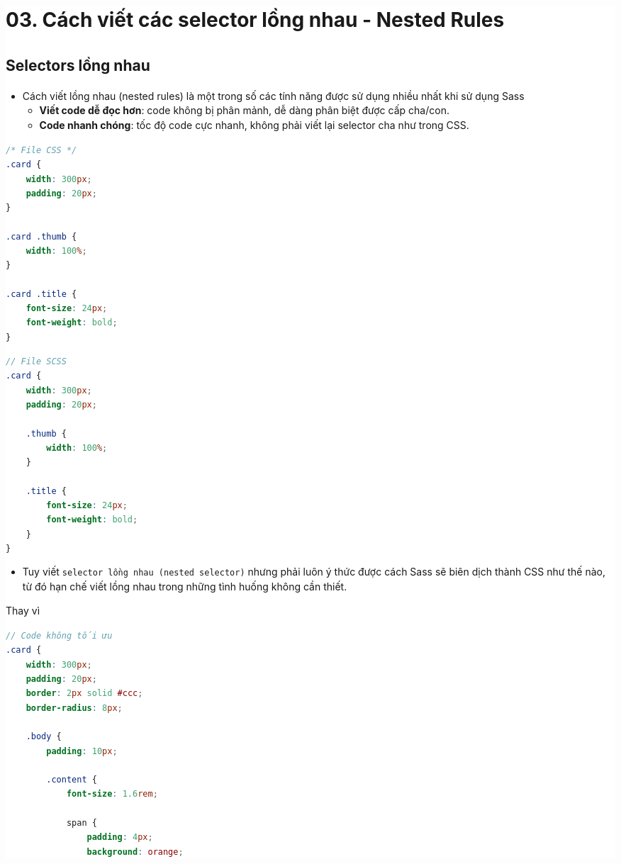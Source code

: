 # 03. Cách viết các selector lồng nhau - Nested Rules

## Selectors lồng nhau

-   Cách viết lồng nhau (nested rules) là một trong số các tính năng được sử dụng nhiều nhất khi sử dụng Sass
    -   **Viết code dễ đọc hơn**: code không bị phân mảnh, dễ dàng phân biệt được cấp cha/con.
    -   **Code nhanh chóng**: tốc độ code cực nhanh, không phải viết lại selector cha như trong CSS.

```css
/* File CSS */
.card {
    width: 300px;
    padding: 20px;
}

.card .thumb {
    width: 100%;
}

.card .title {
    font-size: 24px;
    font-weight: bold;
}
```

```scss
// File SCSS
.card {
    width: 300px;
    padding: 20px;

    .thumb {
        width: 100%;
    }

    .title {
        font-size: 24px;
        font-weight: bold;
    }
}
```

-   Tuy viết `selector lồng nhau (nested selector)` nhưng phải luôn ý thức được cách Sass sẽ biên dịch thành CSS như thế nào, từ đó hạn chế viết lồng nhau trong những tình huống không cần thiết.

Thay vì

```scss
// Code không tối ưu
.card {
    width: 300px;
    padding: 20px;
    border: 2px solid #ccc;
    border-radius: 8px;

    .body {
        padding: 10px;

        .content {
            font-size: 1.6rem;

            span {
                padding: 4px;
                background: orange;
```